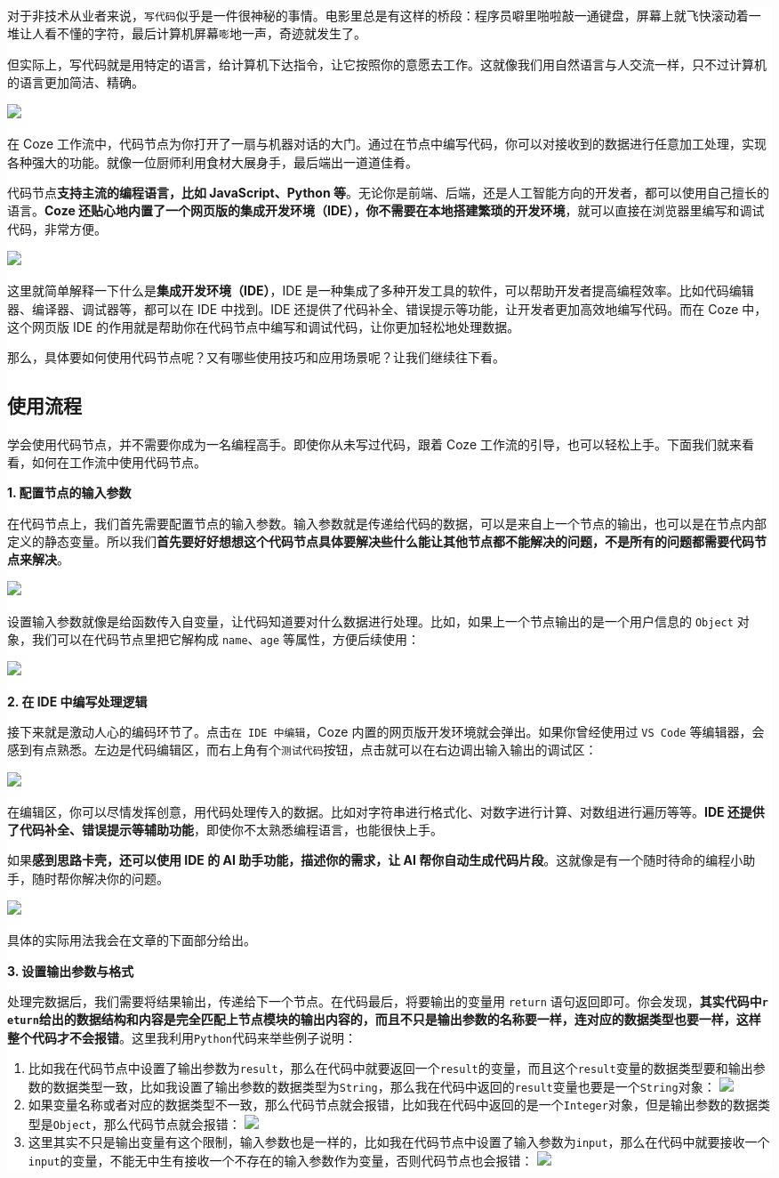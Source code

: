 对于非技术从业者来说，`写代码`似乎是一件很神秘的事情。电影里总是有这样的桥段：程序员噼里啪啦敲一通键盘，屏幕上就飞快滚动着一堆让人看不懂的字符，最后计算机屏幕`嘭`地一声，奇迹就发生了。

但实际上，写代码就是用特定的语言，给计算机下达指令，让它按照你的意愿去工作。这就像我们用自然语言与人交流一样，只不过计算机的语言更加简洁、精确。

![](https://p3-juejin.byteimg.com/tos-cn-i-k3u1fbpfcp/38bd662843a24c2ab9bbf1b0098c3fac~tplv-k3u1fbpfcp-jj-mark:1600:0:0:0:q75.png#?w=1090&h=1748&s=189690&e=png&a=1&b=fafafa)

在 Coze 工作流中，代码节点为你打开了一扇与机器对话的大门。通过在节点中编写代码，你可以对接收到的数据进行任意加工处理，实现各种强大的功能。就像一位厨师利用食材大展身手，最后端出一道道佳肴。

代码节点**支持主流的编程语言，比如 JavaScript、Python 等**。无论你是前端、后端，还是人工智能方向的开发者，都可以使用自己擅长的语言。**Coze 还贴心地内置了一个网页版的集成开发环境（IDE），你不需要在本地搭建繁琐的开发环境**，就可以直接在浏览器里编写和调试代码，非常方便。

![](https://p3-juejin.byteimg.com/tos-cn-i-k3u1fbpfcp/5479290db97843668f71ccdf578ff08c~tplv-k3u1fbpfcp-jj-mark:1600:0:0:0:q75.png#?w=4408&h=2782&s=477765&e=png&a=1&b=1e1e1e)

这里就简单解释一下什么是**集成开发环境（IDE）**，IDE 是一种集成了多种开发工具的软件，可以帮助开发者提高编程效率。比如代码编辑器、编译器、调试器等，都可以在 IDE 中找到。IDE 还提供了代码补全、错误提示等功能，让开发者更加高效地编写代码。而在 Coze 中，这个网页版 IDE 的作用就是帮助你在代码节点中编写和调试代码，让你更加轻松地处理数据。

那么，具体要如何使用代码节点呢？又有哪些使用技巧和应用场景呢？让我们继续往下看。

## 使用流程

学会使用代码节点，并不需要你成为一名编程高手。即使你从未写过代码，跟着 Coze 工作流的引导，也可以轻松上手。下面我们就来看看，如何在工作流中使用代码节点。

**1\. 配置节点的输入参数**

在代码节点上，我们首先需要配置节点的输入参数。输入参数就是传递给代码的数据，可以是来自上一个节点的输出，也可以是在节点内部定义的静态变量。所以我们**首先要好好想想这个代码节点具体要解决些什么能让其他节点都不能解决的问题，不是所有的问题都需要代码节点来解决**。

![](https://p3-juejin.byteimg.com/tos-cn-i-k3u1fbpfcp/b16fa64c65b740ee96227b1081f69953~tplv-k3u1fbpfcp-jj-mark:1600:0:0:0:q75.png#?w=1130&h=1758&s=236194&e=png&a=1&b=fafafa)

设置输入参数就像是给函数传入自变量，让代码知道要对什么数据进行处理。比如，如果上一个节点输出的是一个用户信息的 `Object` 对象，我们可以在代码节点里把它解构成 `name`、`age` 等属性，方便后续使用：

![](https://p3-juejin.byteimg.com/tos-cn-i-k3u1fbpfcp/3b284e30ffdf430ca8045e1555cebbb8~tplv-k3u1fbpfcp-jj-mark:1600:0:0:0:q75.png#?w=3790&h=2300&s=632594&e=png&a=1&b=f1f2f4)

**2\. 在 IDE 中编写处理逻辑**

接下来就是激动人心的编码环节了。点击`在 IDE 中编辑`，Coze 内置的网页版开发环境就会弹出。如果你曾经使用过 `VS Code` 等编辑器，会感到有点熟悉。左边是代码编辑区，而右上角有个`测试代码`按钮，点击就可以在右边调出输入输出的调试区：

![](https://p3-juejin.byteimg.com/tos-cn-i-k3u1fbpfcp/6b82392064784fa5ae2e053f3ebedd87~tplv-k3u1fbpfcp-jj-mark:1600:0:0:0:q75.png#?w=3072&h=2782&s=286141&e=png&a=1&b=1e1e1e)

在编辑区，你可以尽情发挥创意，用代码处理传入的数据。比如对字符串进行格式化、对数字进行计算、对数组进行遍历等等。**IDE 还提供了代码补全、错误提示等辅助功能**，即使你不太熟悉编程语言，也能很快上手。

如果**感到思路卡壳，还可以使用 IDE 的 AI 助手功能，描述你的需求，让 AI 帮你自动生成代码片段**。这就像是有一个随时待命的编程小助手，随时帮你解决你的问题。

![](https://p3-juejin.byteimg.com/tos-cn-i-k3u1fbpfcp/eeafe4fb9da24c83aab99557f184a6a4~tplv-k3u1fbpfcp-jj-mark:1600:0:0:0:q75.png#?w=2076&h=2818&s=286826&e=png&a=1&b=1e1e1e)

具体的实际用法我会在文章的下面部分给出。

**3\. 设置输出参数与格式**

处理完数据后，我们需要将结果输出，传递给下一个节点。在代码最后，将要输出的变量用 `return` 语句返回即可。你会发现，**其实代码中`return`给出的数据结构和内容是完全匹配上节点模块的输出内容的，而且不只是输出参数的名称要一样，连对应的数据类型也要一样，这样整个代码才不会报错**。这里我利用`Python`代码来举些例子说明：

1. 比如我在代码节点中设置了输出参数为`result`，那么在代码中就要返回一个`result`的变量，而且这个`result`变量的数据类型要和输出参数的数据类型一致，比如我设置了输出参数的数据类型为`String`，那么我在代码中返回的`result`变量也要是一个`String`对象： ![](https://p3-juejin.byteimg.com/tos-cn-i-k3u1fbpfcp/a32ff7ee5e654d53adaafa2fca3560dd~tplv-k3u1fbpfcp-jj-mark:1600:0:0:0:q75.png#?w=2476&h=1602&s=271703&e=png&a=1&b=1e1e1e)
2. 如果变量名称或者对应的数据类型不一致，那么代码节点就会报错，比如我在代码中返回的是一个`Integer`对象，但是输出参数的数据类型是`Object`，那么代码节点就会报错： ![](https://p3-juejin.byteimg.com/tos-cn-i-k3u1fbpfcp/6ebff7d3574d40a6824b59aaa11a31c4~tplv-k3u1fbpfcp-jj-mark:1600:0:0:0:q75.png#?w=2914&h=1608&s=321297&e=png&a=1&b=1e1e1e)
3. 这里其实不只是输出变量有这个限制，输入参数也是一样的，比如我在代码节点中设置了输入参数为`input`，那么在代码中就要接收一个`input`的变量，不能无中生有接收一个不存在的输入参数作为变量，否则代码节点也会报错： ![](https://p3-juejin.byteimg.com/tos-cn-i-k3u1fbpfcp/57ba6efc8c8e4b618d8d3e39b9650d74~tplv-k3u1fbpfcp-jj-mark:1600:0:0:0:q75.png#?w=3386&h=2200&s=490546&e=png&a=1&b=1e1e1e)
